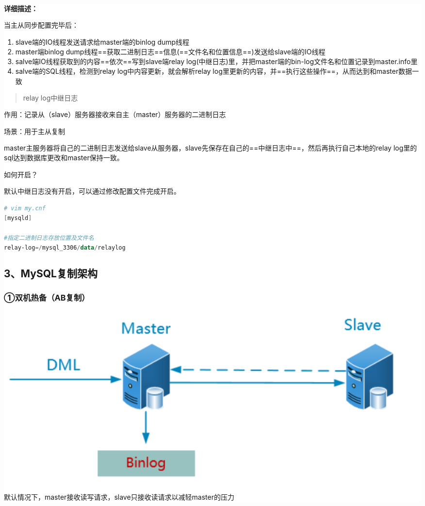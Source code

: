 **详细描述：**

当主从同步配置完毕后：

1. slave端的IO线程发送请求给master端的binlog dump线程
2. master端binlog dump线程==获取二进制日志==信息(==文件名和位置信息==)发送给slave端的IO线程
3. salve端IO线程获取到的内容==依次==写到slave端relay log(中继日志)里，并把master端的bin-log文件名和位置记录到master.info里
4. salve端的SQL线程，检测到relay  log中内容更新，就会解析relay log里更新的内容，并==执行这些操作==，从而达到和master数据一致



> relay log中继日志

作用：记录从（slave）服务器接收来自主（master）服务器的二进制日志

场景：用于主从复制

master主服务器将自己的二进制日志发送给slave从服务器，slave先保存在自己的==中继日志中==，然后再执行自己本地的relay log里的sql达到数据库更改和master保持一致。

如何开启？

默认中继日志没有开启，可以通过修改配置文件完成开启。

```powershell
# vim my.cnf
[mysqld]

#指定二进制日志存放位置及文件名
relay-log=/mysql_3306/data/relaylog
```

## 3、MySQL复制架构

### ①双机热备（AB复制）

![双机热备（AB复制）](images/image-60.png)

默认情况下，master接收读写请求，slave只接收读请求以减轻master的压力
